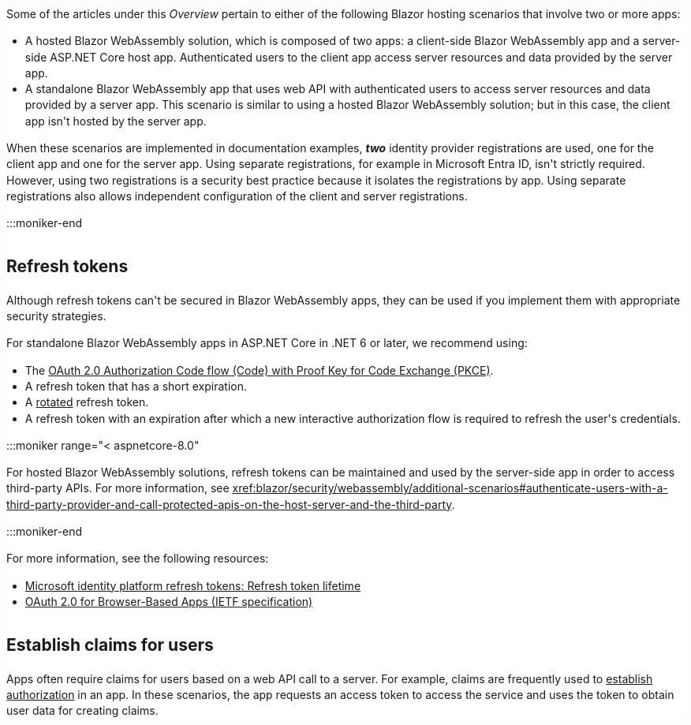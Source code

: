Some of the articles under this *Overview* pertain to either of the following Blazor hosting scenarios that involve two or more apps:

* A hosted Blazor WebAssembly solution, which is composed of two apps: a client-side Blazor WebAssembly app and a server-side ASP.NET Core host app. Authenticated users to the client app access server resources and data provided by the server app.
* A standalone Blazor WebAssembly app that uses web API with authenticated users to access server resources and data provided by a server app. This scenario is similar to using a hosted Blazor WebAssembly solution; but in this case, the client app isn't hosted by the server app.

When these scenarios are implemented in documentation examples, ***two*** identity provider registrations are used, one for the client app and one for the server app. Using separate registrations, for example in Microsoft Entra ID, isn't strictly required. However, using two registrations is a security best practice because it isolates the registrations by app. Using separate registrations also allows independent configuration of the client and server registrations.

:::moniker-end

## Refresh tokens

Although refresh tokens can't be secured in Blazor WebAssembly apps, they can be used if you implement them with appropriate security strategies.

For standalone Blazor WebAssembly apps in ASP.NET Core in .NET 6 or later, we recommend using:

* The [OAuth 2.0 Authorization Code flow (Code) with Proof Key for Code Exchange (PKCE)](https://oauth.net/2/pkce/).
* A refresh token that has a short expiration.
* A [rotated](https://auth0.com/docs/secure/tokens/refresh-tokens/refresh-token-rotation) refresh token.
* A refresh token with an expiration after which a new interactive authorization flow is required to refresh the user's credentials. 

:::moniker range="< aspnetcore-8.0"

For hosted Blazor WebAssembly solutions, refresh tokens can be maintained and used by the server-side app in order to access third-party APIs. For more information, see <xref:blazor/security/webassembly/additional-scenarios#authenticate-users-with-a-third-party-provider-and-call-protected-apis-on-the-host-server-and-the-third-party>.

:::moniker-end

For more information, see the following resources:

* [Microsoft identity platform refresh tokens: Refresh token lifetime](/entra/identity-platform/refresh-tokens#refresh-token-lifetime)
* [OAuth 2.0 for Browser-Based Apps (IETF specification)](https://datatracker.ietf.org/doc/html/draft-ietf-oauth-browser-based-apps-11#section-4)

## Establish claims for users

Apps often require claims for users based on a web API call to a server. For example, claims are frequently used to [establish authorization](xref:blazor/security/index#authorization) in an app. In these scenarios, the app requests an access token to access the service and uses the token to obtain user data for creating claims.
